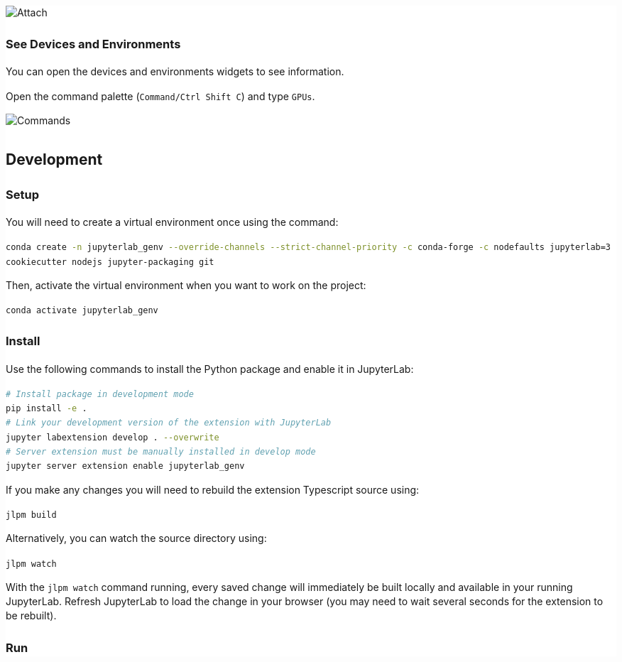 ![Attach](/resources/readme/attach.gif)

### See Devices and Environments

You can open the devices and environments widgets to see information.

Open the command palette (`Command/Ctrl Shift C`) and type `GPUs`.

![Commands](/resources/readme/commands.gif)

## Development

### Setup

You will need to create a virtual environment once using the command:

```bash
conda create -n jupyterlab_genv --override-channels --strict-channel-priority -c conda-forge -c nodefaults jupyterlab=3 cookiecutter nodejs jupyter-packaging git
```

Then, activate the virtual environment when you want to work on the project:

```bash
conda activate jupyterlab_genv
```

### Install

Use the following commands to install the Python package and enable it in JupyterLab:

```bash
# Install package in development mode
pip install -e .
# Link your development version of the extension with JupyterLab
jupyter labextension develop . --overwrite
# Server extension must be manually installed in develop mode
jupyter server extension enable jupyterlab_genv
```

If you make any changes you will need to rebuild the extension Typescript source using:

```
jlpm build
```

Alternatively, you can watch the source directory using:

```
jlpm watch
```

With the `jlpm watch` command running, every saved change will immediately be built locally and available in your running JupyterLab. Refresh JupyterLab to load the change in your browser (you may need to wait several seconds for the extension to be rebuilt).

### Run
